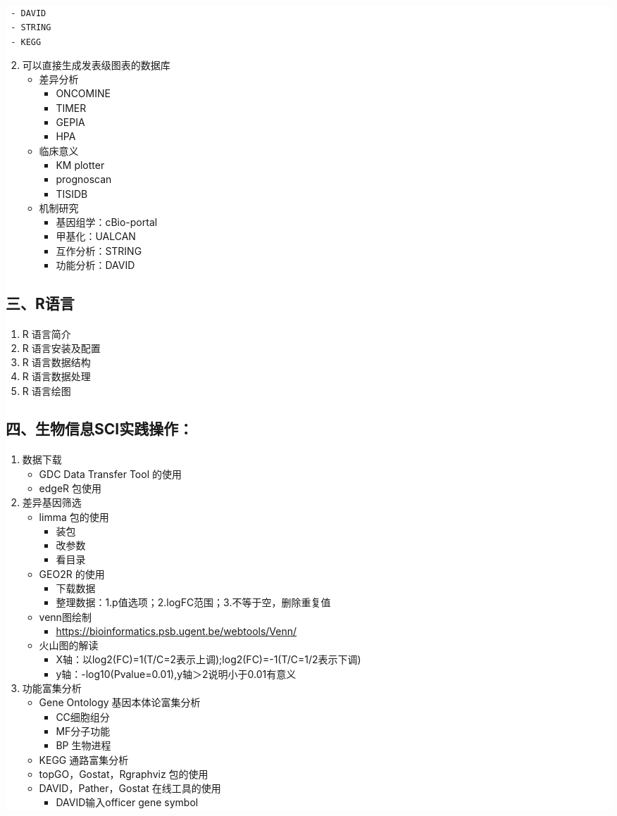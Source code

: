      - DAVID
     - STRING
     - KEGG
2. 可以直接生成发表级图表的数据库
   - 差异分析
     - ONCOMINE
     - TIMER
     - GEPIA
     - HPA
   - 临床意义
     - KM plotter
     - prognoscan
     - TISIDB
   - 机制研究
     - 基因组学：cBio-portal
     - 甲基化：UALCAN
     - 互作分析：STRING
     - 功能分析：DAVID
## 三、R语言
1. R 语言简介
2. R 语言安装及配置
3. R 语言数据结构
4. R 语言数据处理
5. R 语言绘图
## 四、生物信息SCI实践操作：
1. 数据下载
   - GDC Data Transfer Tool 的使用
   - edgeR 包使用
2. 差异基因筛选
   - limma 包的使用
     - 装包
     - 改参数
     - 看目录
   - GEO2R 的使用
     - 下载数据
     - 整理数据：1.p值选项；2.logFC范围；3.不等于空，删除重复值
   - venn图绘制
     - https://bioinformatics.psb.ugent.be/webtools/Venn/
   - 火山图的解读
      - X轴：以log2(FC)=1(T/C=2表示上调);log2(FC)=-1(T/C=1/2表示下调)
      - y轴：-log10(Pvalue=0.01),y轴＞2说明小于0.01有意义
3. 功能富集分析
   - Gene Ontology 基因本体论富集分析
      - CC细胞组分
      - MF分子功能
      - BP 生物进程
   - KEGG 通路富集分析
   - topGO，Gostat，Rgraphviz 包的使用
   - DAVID，Pather，Gostat 在线工具的使用
      - DAVID输入officer gene symbol
